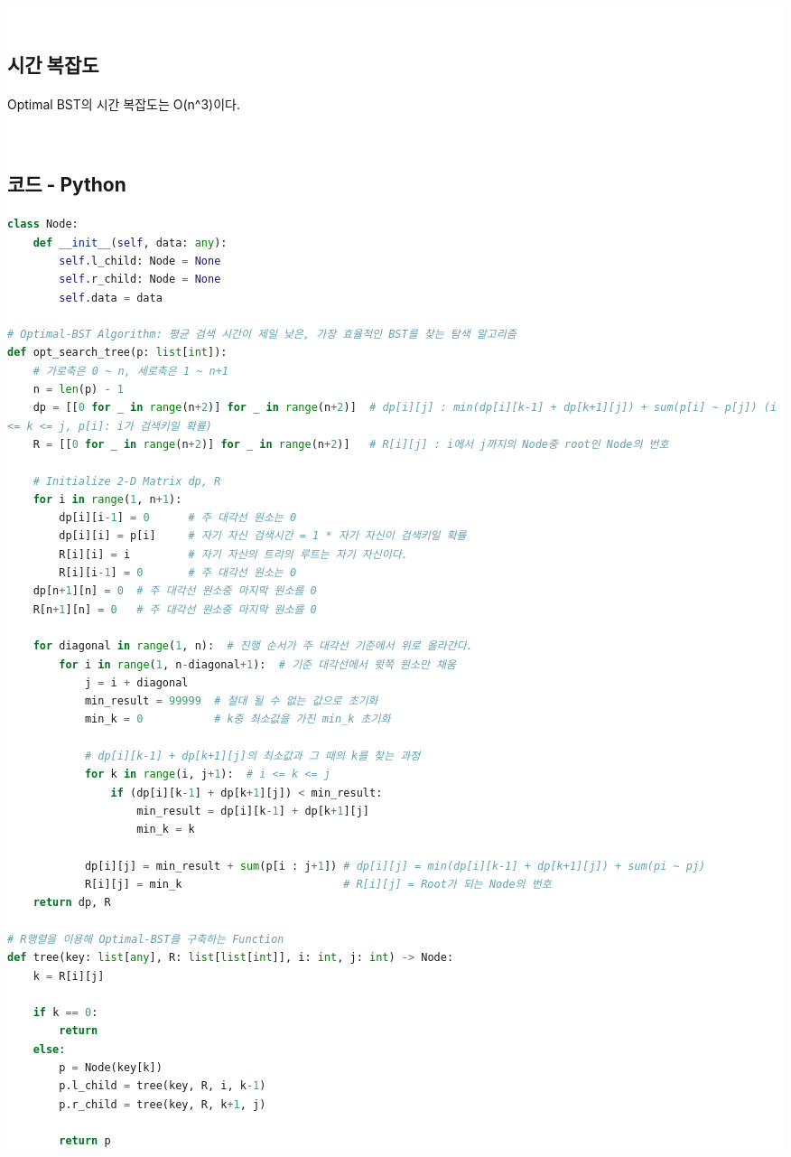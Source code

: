 <br>

## 시간 복잡도

Optimal BST의 시간 복잡도는 O(n^3)이다.

<br>

## 코드 - Python
```python
class Node:
    def __init__(self, data: any):
        self.l_child: Node = None
        self.r_child: Node = None
        self.data = data

# Optimal-BST Algorithm: 평균 검색 시간이 제일 낮은, 가장 효율적인 BST를 찾는 탐색 알고리즘
def opt_search_tree(p: list[int]):
    # 가로축은 0 ~ n, 세로축은 1 ~ n+1
    n = len(p) - 1
    dp = [[0 for _ in range(n+2)] for _ in range(n+2)]  # dp[i][j] : min(dp[i][k-1] + dp[k+1][j]) + sum(p[i] ~ p[j]) (i <= k <= j, p[i]: i가 검색키일 확률)
    R = [[0 for _ in range(n+2)] for _ in range(n+2)]   # R[i][j] : i에서 j까지의 Node중 root인 Node의 번호

    # Initialize 2-D Matrix dp, R
    for i in range(1, n+1):
        dp[i][i-1] = 0      # 주 대각선 원소는 0
        dp[i][i] = p[i]     # 자기 자신 검색시간 = 1 * 자기 자신이 검색키일 확률
        R[i][i] = i         # 자기 자신의 트리의 루트는 자기 자신이다.
        R[i][i-1] = 0       # 주 대각선 원소는 0
    dp[n+1][n] = 0  # 주 대각선 원소중 마지막 원소를 0
    R[n+1][n] = 0   # 주 대각선 원소중 마지막 원소를 0

    for diagonal in range(1, n):  # 진행 순서가 주 대각선 기준에서 위로 올라간다.
        for i in range(1, n-diagonal+1):  # 기준 대각선에서 윗쪽 원소만 채움
            j = i + diagonal
            min_result = 99999  # 절대 될 수 없는 값으로 초기화
            min_k = 0           # k중 최소값을 가진 min_k 초기화

            # dp[i][k-1] + dp[k+1][j]의 최소값과 그 때의 k를 찾는 과정
            for k in range(i, j+1):  # i <= k <= j
                if (dp[i][k-1] + dp[k+1][j]) < min_result:
                    min_result = dp[i][k-1] + dp[k+1][j]
                    min_k = k

            dp[i][j] = min_result + sum(p[i : j+1]) # dp[i][j] = min(dp[i][k-1] + dp[k+1][j]) + sum(pi ~ pj)
            R[i][j] = min_k                         # R[i][j] = Root가 되는 Node의 번호    
    return dp, R

# R행렬을 이용해 Optimal-BST를 구축하는 Function
def tree(key: list[any], R: list[list[int]], i: int, j: int) -> Node:
    k = R[i][j]

    if k == 0:
        return
    else:
        p = Node(key[k])
        p.l_child = tree(key, R, i, k-1)
        p.r_child = tree(key, R, k+1, j)
        
        return p

```